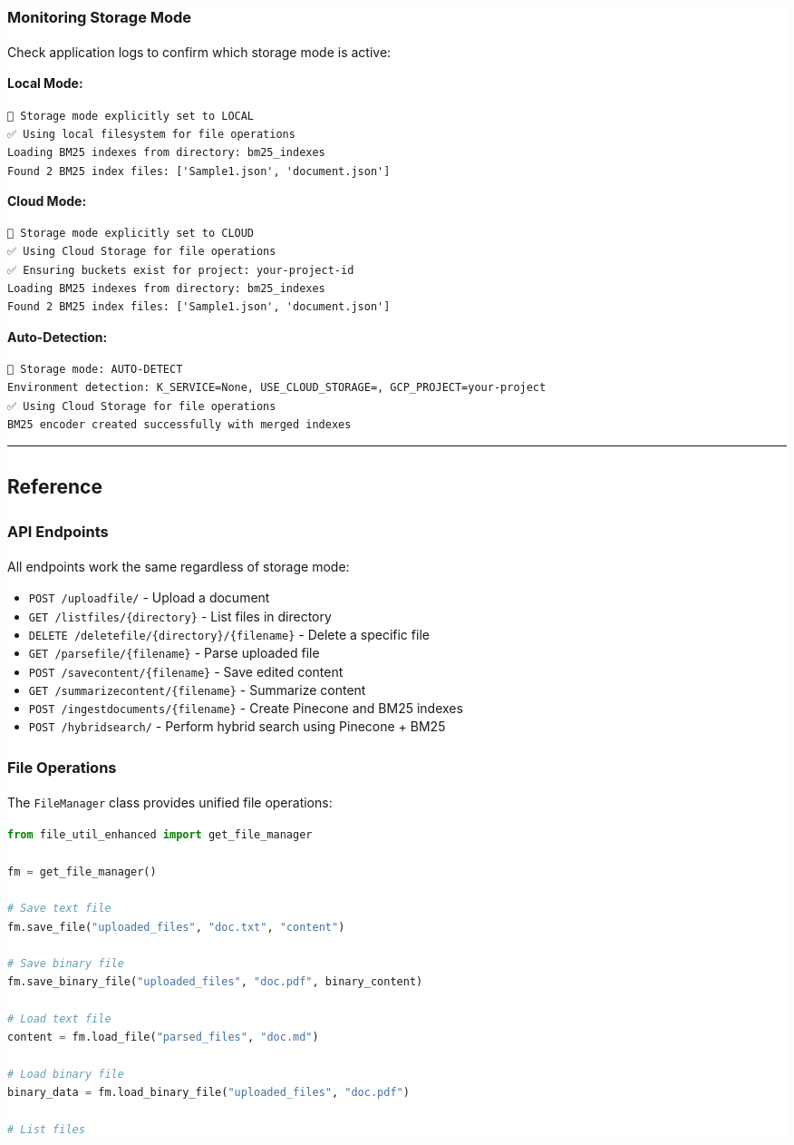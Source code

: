 ### Monitoring Storage Mode

Check application logs to confirm which storage mode is active:

**Local Mode:**
```
🔧 Storage mode explicitly set to LOCAL
✅ Using local filesystem for file operations
Loading BM25 indexes from directory: bm25_indexes
Found 2 BM25 index files: ['Sample1.json', 'document.json']
```

**Cloud Mode:**
```
🔧 Storage mode explicitly set to CLOUD
✅ Using Cloud Storage for file operations
✅ Ensuring buckets exist for project: your-project-id
Loading BM25 indexes from directory: bm25_indexes
Found 2 BM25 index files: ['Sample1.json', 'document.json']
```

**Auto-Detection:**
```
🔧 Storage mode: AUTO-DETECT
Environment detection: K_SERVICE=None, USE_CLOUD_STORAGE=, GCP_PROJECT=your-project
✅ Using Cloud Storage for file operations
BM25 encoder created successfully with merged indexes
```

---

## Reference

### API Endpoints
All endpoints work the same regardless of storage mode:

- `POST /uploadfile/` - Upload a document
- `GET /listfiles/{directory}` - List files in directory
- `DELETE /deletefile/{directory}/{filename}` - Delete a specific file
- `GET /parsefile/{filename}` - Parse uploaded file
- `POST /savecontent/{filename}` - Save edited content
- `GET /summarizecontent/{filename}` - Summarize content
- `POST /ingestdocuments/{filename}` - Create Pinecone and BM25 indexes
- `POST /hybridsearch/` - Perform hybrid search using Pinecone + BM25

### File Operations
The `FileManager` class provides unified file operations:

```python
from file_util_enhanced import get_file_manager

fm = get_file_manager()

# Save text file
fm.save_file("uploaded_files", "doc.txt", "content")

# Save binary file  
fm.save_binary_file("uploaded_files", "doc.pdf", binary_content)

# Load text file
content = fm.load_file("parsed_files", "doc.md")

# Load binary file
binary_data = fm.load_binary_file("uploaded_files", "doc.pdf")

# List files
```